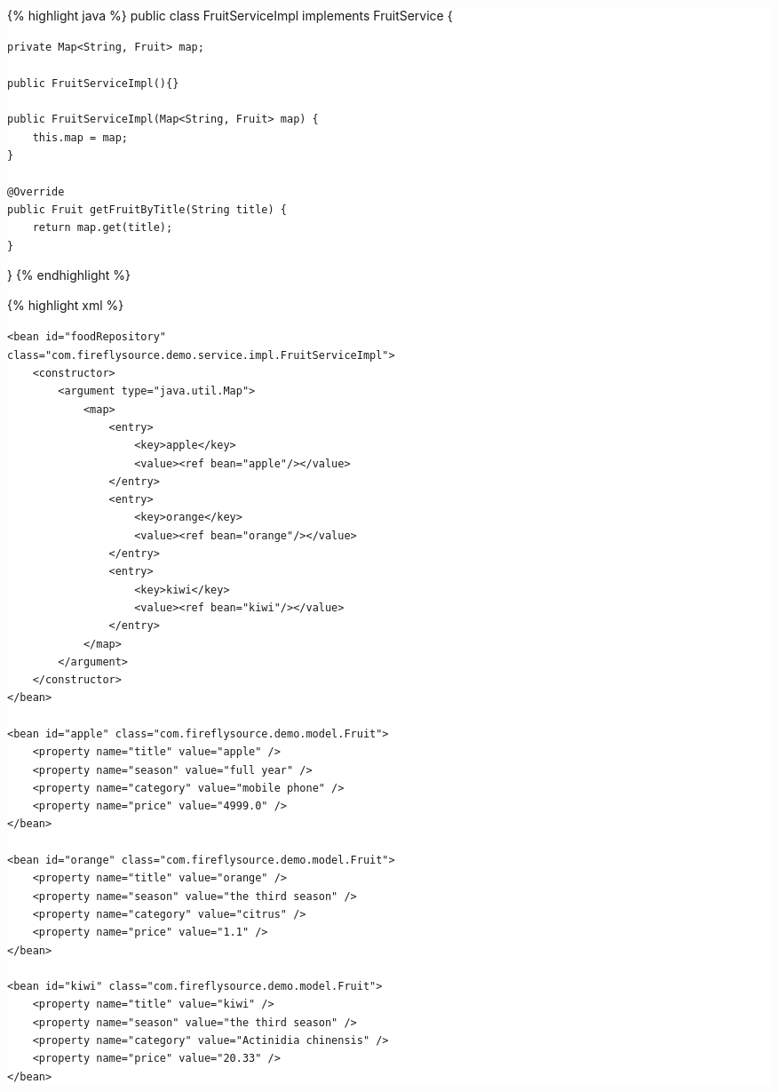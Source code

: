 {% highlight java %}
public class FruitServiceImpl implements FruitService {
	
	private Map<String, Fruit> map;
	
	public FruitServiceImpl(){}
	
	public FruitServiceImpl(Map<String, Fruit> map) {
		this.map = map;
	}

	@Override
	public Fruit getFruitByTitle(String title) {
		return map.get(title);
	}

}
{% endhighlight %}

{% highlight xml %}
<?xml version="1.0" encoding="UTF-8"?>
<beans xmlns="http://www.fireflysource.com/beans"
		xmlns:xsi="http://www.w3.org/2001/XMLSchema-instance"
		xsi:schemaLocation="http://www.fireflysource.com/beans http://www.fireflysource.com/beans.xsd">

	<bean id="foodRepository" 
	class="com.fireflysource.demo.service.impl.FruitServiceImpl">
		<constructor>
			<argument type="java.util.Map">
				<map>
					<entry>
						<key>apple</key>
						<value><ref bean="apple"/></value>
					</entry>
					<entry>
						<key>orange</key>
						<value><ref bean="orange"/></value>
					</entry>
					<entry>
						<key>kiwi</key>
						<value><ref bean="kiwi"/></value>
					</entry>
				</map>
			</argument>
		</constructor>
	</bean>
	
	<bean id="apple" class="com.fireflysource.demo.model.Fruit">
		<property name="title" value="apple" />
		<property name="season" value="full year" />
		<property name="category" value="mobile phone" />
		<property name="price" value="4999.0" />
	</bean>
	
	<bean id="orange" class="com.fireflysource.demo.model.Fruit">
		<property name="title" value="orange" />
		<property name="season" value="the third season" />
		<property name="category" value="citrus" />
		<property name="price" value="1.1" />
	</bean>
	
	<bean id="kiwi" class="com.fireflysource.demo.model.Fruit">
		<property name="title" value="kiwi" />
		<property name="season" value="the third season" />
		<property name="category" value="Actinidia chinensis" />
		<property name="price" value="20.33" />
	</bean>
	